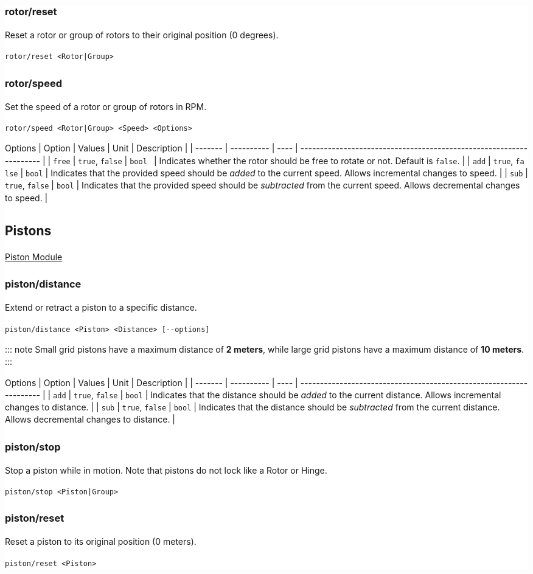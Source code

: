 ### rotor/reset
Reset a rotor or group of rotors to their original position (0 degrees).
```
rotor/reset <Rotor|Group>
```

### rotor/speed
Set the speed of a rotor or group of rotors in RPM.
```
rotor/speed <Rotor|Group> <Speed> <Options>
```

Options
| Option  | Values     | Unit | Description                                                         |
| ------- | ---------- | ---- | ------------------------------------------------------------------- |
| `free`  | `true`, `false` | `bool `    | Indicates whether the rotor should be free to rotate or not. Default is `false`. |
| `add` | `true`, `false` | `bool`  | Indicates that the provided speed should be *added* to the current speed. Allows incremental changes to speed. |
| `sub` | `true`, `false` | `bool`  | Indicates that the provided speed should be *subtracted* from the current speed. Allows decremental changes to speed. |


## Pistons
[Piston Module](Modules/Extension/PistonModule.md)

### piston/distance
Extend or retract a piston to a specific distance.
```
piston/distance <Piston> <Distance> [--options]
```

::: note
Small grid pistons have a maximum distance of **2 meters**, while large grid pistons have a maximum distance of **10 meters**.
:::

Options
| Option  | Values     | Unit | Description                                                         |
| ------- | ---------- | ---- | ------------------------------------------------------------------- |
| `add` | `true`, `false` | `bool`  | Indicates that the distance should be *added* to the current distance. Allows incremental changes to distance. |
| `sub` | `true`, `false` | `bool`  | Indicates that the distance should be *subtracted* from the current distance. Allows decremental changes to distance. |

### piston/stop
Stop a piston while in motion. Note that pistons do not lock like a Rotor or Hinge.
```
piston/stop <Piston|Group>
```

### piston/reset
Reset a piston to its original position (0 meters).
```
piston/reset <Piston>
```
